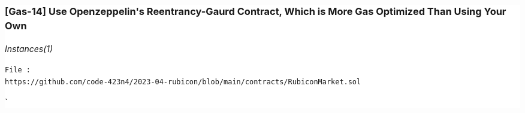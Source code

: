 ### [Gas-14] Use Openzeppelin's Reentrancy-Gaurd Contract, Which is More Gas Optimized Than Using Your Own

*Instances(1)*
```
File :
https://github.com/code-423n4/2023-04-rubicon/blob/main/contracts/RubiconMarket.sol
```
`